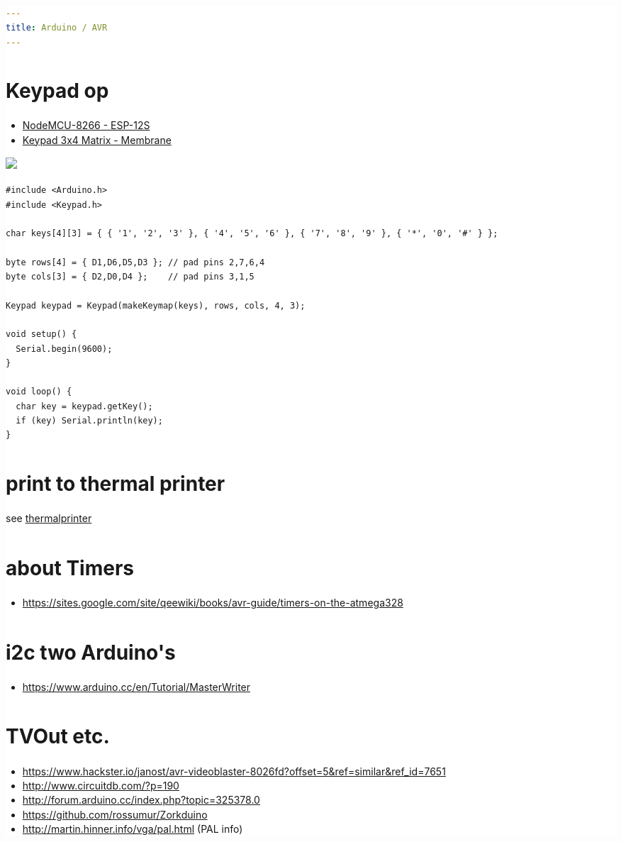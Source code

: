 ```yaml
---
title: Arduino / AVR
---
```


# Keypad op 
- [NodeMCU-8266 - ESP-12S](https://www.tinytronics.nl/shop/en/development-boards/microcontroller-boards/with-wi-fi/ai-thinker-nodemcu-8266-esp-12s)
- [Keypad 3x4 Matrix - Membrane](https://www.tinytronics.nl/shop/en/switches/manual-switches/keypads/keypad-3x4-matrix-membrane)

<img width="100%" src="https://user-images.githubusercontent.com/156066/212722340-ae45dd83-2825-4b39-9ed1-b9f464d6dfbc.jpg">

```arduino
#include <Arduino.h>
#include <Keypad.h>

char keys[4][3] = { { '1', '2', '3' }, { '4', '5', '6' }, { '7', '8', '9' }, { '*', '0', '#' } };

byte rows[4] = { D1,D6,D5,D3 }; // pad pins 2,7,6,4
byte cols[3] = { D2,D0,D4 };    // pad pins 3,1,5

Keypad keypad = Keypad(makeKeymap(keys), rows, cols, 4, 3);

void setup() {
  Serial.begin(9600);
}

void loop() {
  char key = keypad.getKey();
  if (key) Serial.println(key);
}
```

# print to thermal printer
see <a href='/thermalprinter'>thermalprinter</a>

# about Timers
* https://sites.google.com/site/qeewiki/books/avr-guide/timers-on-the-atmega328

# i2c two Arduino's
* https://www.arduino.cc/en/Tutorial/MasterWriter

# TVOut etc.
* https://www.hackster.io/janost/avr-videoblaster-8026fd?offset=5&ref=similar&ref_id=7651
* http://www.circuitdb.com/?p=190
* http://forum.arduino.cc/index.php?topic=325378.0
* https://github.com/rossumur/Zorkduino
* http://martin.hinner.info/vga/pal.html (PAL info)
